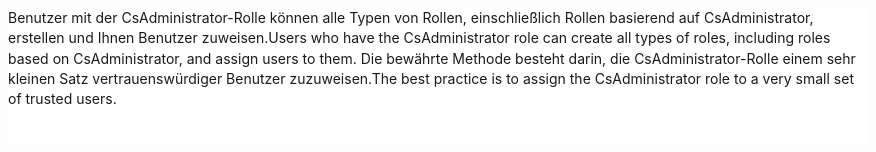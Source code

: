 <span data-ttu-id="42b0a-224">Benutzer mit der CsAdministrator-Rolle können alle Typen von Rollen, einschließlich Rollen basierend auf CsAdministrator, erstellen und Ihnen Benutzer zuweisen.</span><span class="sxs-lookup"><span data-stu-id="42b0a-224">Users who have the CsAdministrator role can create all types of roles, including roles based on CsAdministrator, and assign users to them.</span></span> <span data-ttu-id="42b0a-225">Die bewährte Methode besteht darin, die CsAdministrator-Rolle einem sehr kleinen Satz vertrauenswürdiger Benutzer zuzuweisen.</span><span class="sxs-lookup"><span data-stu-id="42b0a-225">The best practice is to assign the CsAdministrator role to a very small set of trusted users.</span></span>

</div>

</div>

<span> </span>

</div>

</div>

</div>

